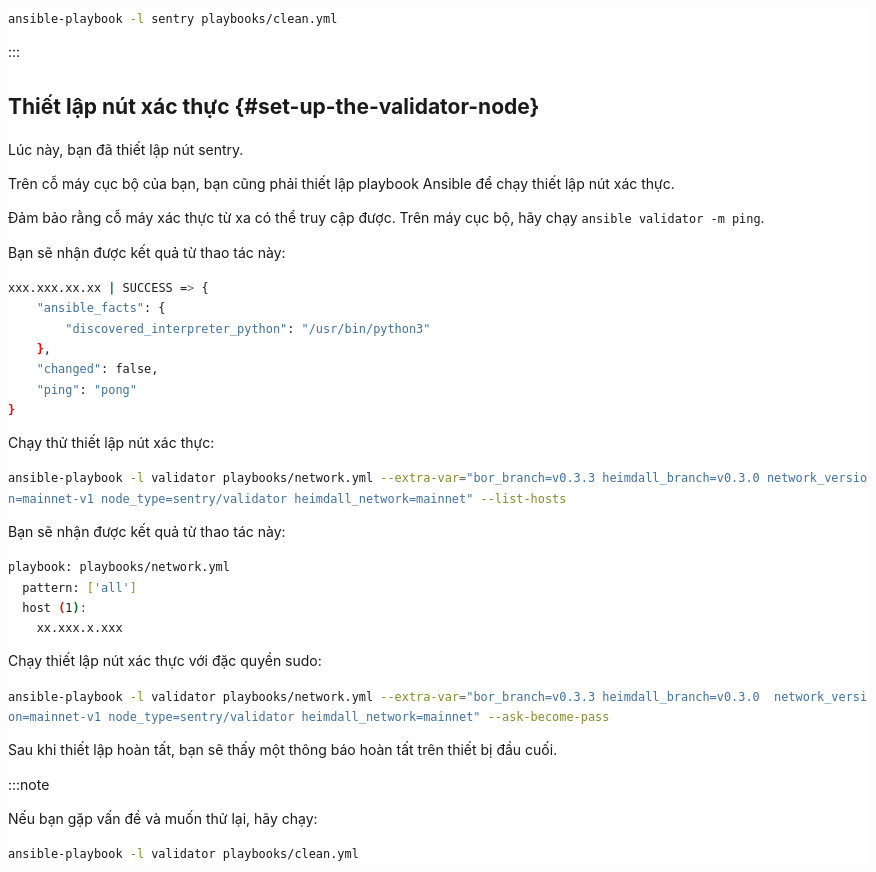 ```sh
ansible-playbook -l sentry playbooks/clean.yml
```

:::

## Thiết lập nút xác thực {#set-up-the-validator-node}

Lúc này, bạn đã thiết lập nút sentry.

Trên cỗ máy cục bộ của bạn, bạn cũng phải thiết lập playbook Ansible để chạy thiết lập nút xác thực.

Đảm bảo rằng cỗ máy xác thực từ xa có thể truy cập được. Trên máy cục bộ, hãy chạy `ansible validator -m ping`.

Bạn sẽ nhận được kết quả từ thao tác này:

```sh
xxx.xxx.xx.xx | SUCCESS => {
    "ansible_facts": {
        "discovered_interpreter_python": "/usr/bin/python3"
    },
    "changed": false,
    "ping": "pong"
}
```

Chạy thử thiết lập nút xác thực:

```sh
ansible-playbook -l validator playbooks/network.yml --extra-var="bor_branch=v0.3.3 heimdall_branch=v0.3.0 network_version=mainnet-v1 node_type=sentry/validator heimdall_network=mainnet" --list-hosts
```

Bạn sẽ nhận được kết quả từ thao tác này:

```sh
playbook: playbooks/network.yml
  pattern: ['all']
  host (1):
    xx.xxx.x.xxx
```

Chạy thiết lập nút xác thực với đặc quyền sudo:

```sh
ansible-playbook -l validator playbooks/network.yml --extra-var="bor_branch=v0.3.3 heimdall_branch=v0.3.0  network_version=mainnet-v1 node_type=sentry/validator heimdall_network=mainnet" --ask-become-pass
```

Sau khi thiết lập hoàn tất, bạn sẽ thấy một thông báo hoàn tất trên thiết bị đầu cuối.

:::note

Nếu bạn gặp vấn đề và muốn thử lại, hãy chạy:

```sh
ansible-playbook -l validator playbooks/clean.yml
```
